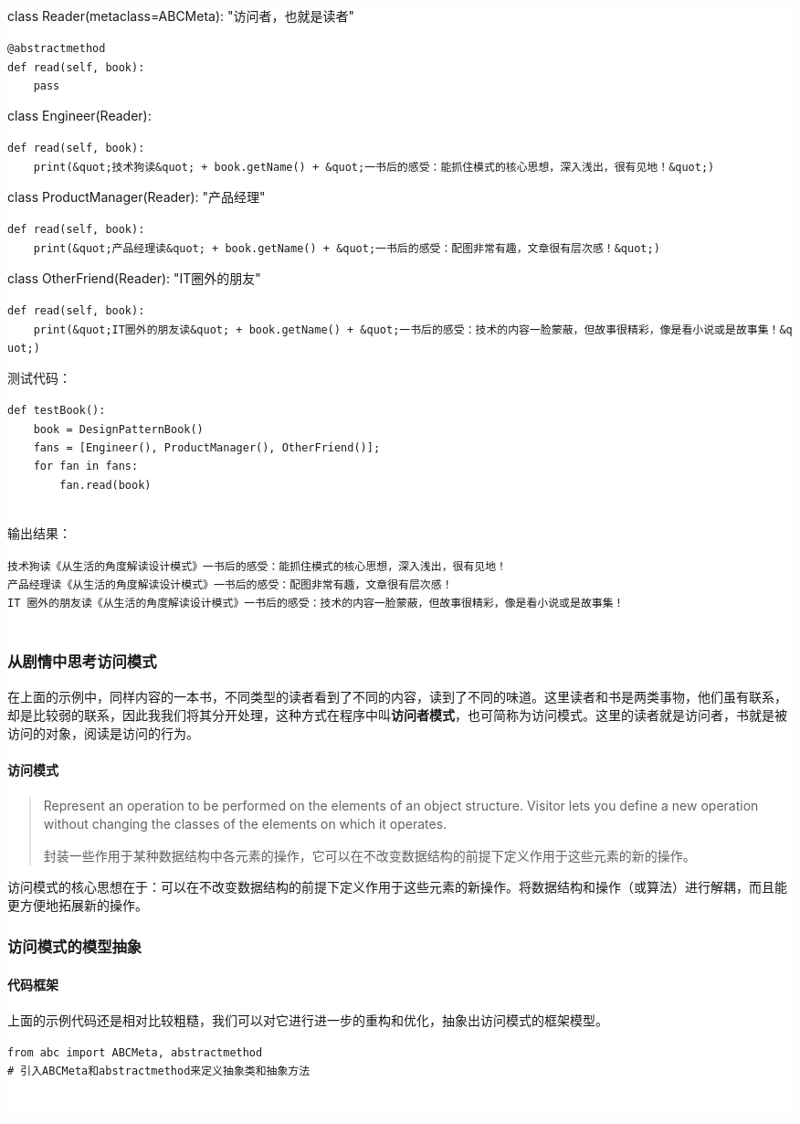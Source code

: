 class Reader(metaclass=ABCMeta):
    &quot;访问者，也就是读者&quot;

    @abstractmethod
    def read(self, book):
        pass

class Engineer(Reader):

    def read(self, book):
        print(&quot;技术狗读&quot; + book.getName() + &quot;一书后的感受：能抓住模式的核心思想，深入浅出，很有见地！&quot;)

class ProductManager(Reader):
    &quot;产品经理&quot;

    def read(self, book):
        print(&quot;产品经理读&quot; + book.getName() + &quot;一书后的感受：配图非常有趣，文章很有层次感！&quot;)

class OtherFriend(Reader):
    &quot;IT圈外的朋友&quot;

    def read(self, book):
        print(&quot;IT圈外的朋友读&quot; + book.getName() + &quot;一书后的感受：技术的内容一脸蒙蔽，但故事很精彩，像是看小说或是故事集！&quot;)

</code></pre>
<p>测试代码：</p>
<pre><code class="language-python">def testBook():
    book = DesignPatternBook()
    fans = [Engineer(), ProductManager(), OtherFriend()];
    for fan in fans:
        fan.read(book)

</code></pre>
<p>输出结果：</p>
<pre><code>技术狗读《从生活的角度解读设计模式》一书后的感受：能抓住模式的核心思想，深入浅出，很有见地！
产品经理读《从生活的角度解读设计模式》一书后的感受：配图非常有趣，文章很有层次感！
IT 圈外的朋友读《从生活的角度解读设计模式》一书后的感受：技术的内容一脸蒙蔽，但故事很精彩，像是看小说或是故事集！

</code></pre>
<h3>从剧情中思考访问模式</h3>
<p>在上面的示例中，同样内容的一本书，不同类型的读者看到了不同的内容，读到了不同的味道。这里读者和书是两类事物，他们虽有联系，却是比较弱的联系，因此我我们将其分开处理，这种方式在程序中叫<strong>访问者模式</strong>，也可简称为访问模式。这里的读者就是访问者，书就是被访问的对象，阅读是访问的行为。</p>
<h4>访问模式</h4>
<blockquote>
<p>Represent an operation to be performed on the elements of an object structure. Visitor lets you define a new operation without changing the classes of the elements on which it operates.</p>
<p>封装一些作用于某种数据结构中各元素的操作，它可以在不改变数据结构的前提下定义作用于这些元素的新的操作。</p>
</blockquote>
<p>访问模式的核心思想在于：可以在不改变数据结构的前提下定义作用于这些元素的新操作。将数据结构和操作（或算法）进行解耦，而且能更方便地拓展新的操作。</p>
<h3>访问模式的模型抽象</h3>
<h4>代码框架</h4>
<p>上面的示例代码还是相对比较粗糙，我们可以对它进行进一步的重构和优化，抽象出访问模式的框架模型。</p>
<pre><code class="language-python">from abc import ABCMeta, abstractmethod
# 引入ABCMeta和abstractmethod来定义抽象类和抽象方法
